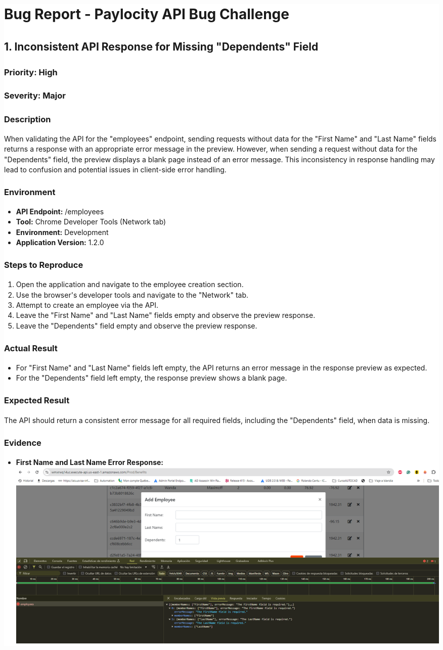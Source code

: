 # Bug Report - Paylocity API Bug Challenge

## 1. Inconsistent API Response for Missing "Dependents" Field

### Priority: High
### Severity: Major

### Description
When validating the API for the "employees" endpoint, sending requests without data for the "First Name" and "Last Name" fields returns a response with an appropriate error message in the preview. However, when sending a request without data for the "Dependents" field, the preview displays a blank page instead of an error message. This inconsistency in response handling may lead to confusion and potential issues in client-side error handling.

### Environment
- **API Endpoint:** /employees
- **Tool:** Chrome Developer Tools (Network tab)
- **Environment:** Development
- **Application Version:** 1.2.0

### Steps to Reproduce
1. Open the application and navigate to the employee creation section.
2. Use the browser's developer tools and navigate to the "Network" tab.
3. Attempt to create an employee via the API.
4. Leave the "First Name" and "Last Name" fields empty and observe the preview response.
5. Leave the "Dependents" field empty and observe the preview response.

### Actual Result
- For "First Name" and "Last Name" fields left empty, the API returns an error message in the response preview as expected.
- For the "Dependents" field left empty, the response preview shows a blank page.

### Expected Result
The API should return a consistent error message for all required fields, including the "Dependents" field, when data is missing.

### Evidence
- **First Name and Last Name Error Response:** ![Screenshot of error message](./first_last_name_error_response.png)